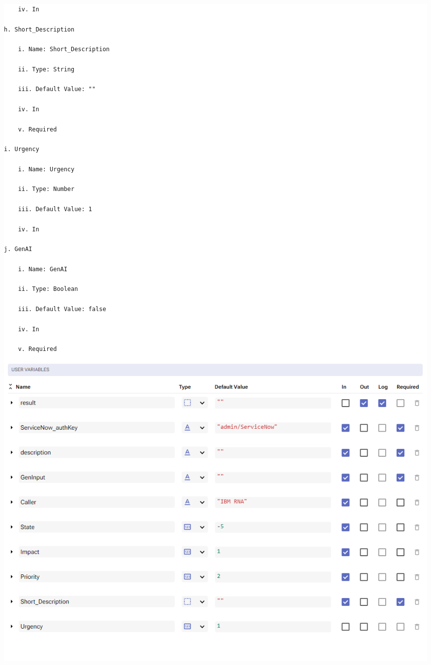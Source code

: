 		iv. In

	h. Short_Description

		i. Name: Short_Description

		ii. Type: String

		iii. Default Value: ""

		iv. In

		v. Required

	i. Urgency

		i. Name: Urgency

		ii. Type: Number

		iii. Default Value: 1

		iv. In

	j. GenAI

		i. Name: GenAI

		ii. Type: Boolean

		iii. Default Value: false

		iv. In

		v. Required


![IBM SevOne Automated Network Observability](img/watsonx/Img3.png)

